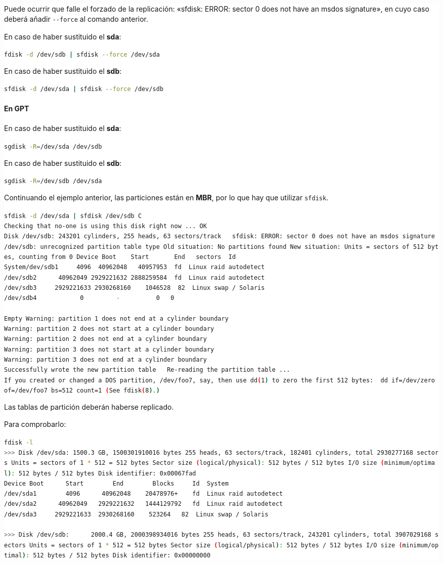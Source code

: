 Puede ocurrir que falle el forzado de la replicación: «sfdisk: ERROR: sector 0 does not have an msdos signature», en cuyo caso deberá añadir `--force` al comando anterior.

En caso de haber sustituido el **sda**:

```sh
fdisk -d /dev/sdb | sfdisk --force /dev/sda 
```

En caso de haber sustituido el **sdb**:

```sh
sfdisk -d /dev/sda | sfdisk --force /dev/sdb 
```

#### En GPT

En caso de haber sustituido el **sda**:

```sh
sgdisk -R=/dev/sda /dev/sdb 
```

En caso de haber sustituido el **sdb**:

```sh
sgdisk -R=/dev/sdb /dev/sda 
```

Continuando el ejemplo anterior, las particiones están en **MBR**, por lo que hay que utilizar `sfdisk`.

```sh
sfdisk -d /dev/sda | sfdisk /dev/sdb C
Checking that no-one is using this disk right now ... OK 
Disk /dev/sdb: 243201 cylinders, 255 heads, 63 sectors/track   sfdisk: ERROR: sector 0 does not have an msdos signature /dev/sdb: unrecognized partition table type Old situation: No partitions found New situation: Units = sectors of 512 bytes, counting from 0 Device Boot    Start       End   sectors  Id  
System/dev/sdb1     4096  40962048   40957953  fd  Linux raid autodetect 
/dev/sdb2      40962049 2929221632 2888259584  fd  Linux raid autodetect 
/dev/sdb3     2929221633 2930268160    1046528  82  Linux swap / Solaris 
/dev/sdb4            0         -          0   0  

Empty Warning: partition 1 does not end at a cylinder boundary 
Warning: partition 2 does not start at a cylinder boundary 
Warning: partition 2 does not end at a cylinder boundary 
Warning: partition 3 does not start at a cylinder boundary 
Warning: partition 3 does not end at a cylinder boundary 
Successfully wrote the new partition table   Re-reading the partition table ...  
If you created or changed a DOS partition, /dev/foo7, say, then use dd(1) to zero the first 512 bytes:  dd if=/dev/zero of=/dev/foo7 bs=512 count=1 (See fdisk(8).) 
```

Las tablas de partición deberán haberse replicado.

Para comprobarlo:

```sh
fdisk -l
>>> Disk /dev/sda: 1500.3 GB, 1500301910016 bytes 255 heads, 63 sectors/track, 182401 cylinders, total 2930277168 sectors Units = sectors of 1 * 512 = 512 bytes Sector size (logical/physical): 512 bytes / 512 bytes I/O size (minimum/optimal): 512 bytes / 512 bytes Disk identifier: 0x00067fad      
Device Boot      Start        End        Blocks     Id  System 
/dev/sda1        4096      40962048    20478976+    fd  Linux raid autodetect 
/dev/sda2      40962049   2929221632   1444129792   fd  Linux raid autodetect 
/dev/sda3     2929221633  2930268160    523264   82  Linux swap / Solaris   

>>> Disk /dev/sdb:      2000.4 GB, 2000398934016 bytes 255 heads, 63 sectors/track, 243201 cylinders, total 3907029168 sectors Units = sectors of 1 * 512 = 512 bytes Sector size (logical/physical): 512 bytes / 512 bytes I/O size (minimum/optimal): 512 bytes / 512 bytes Disk identifier: 0x00000000   
```